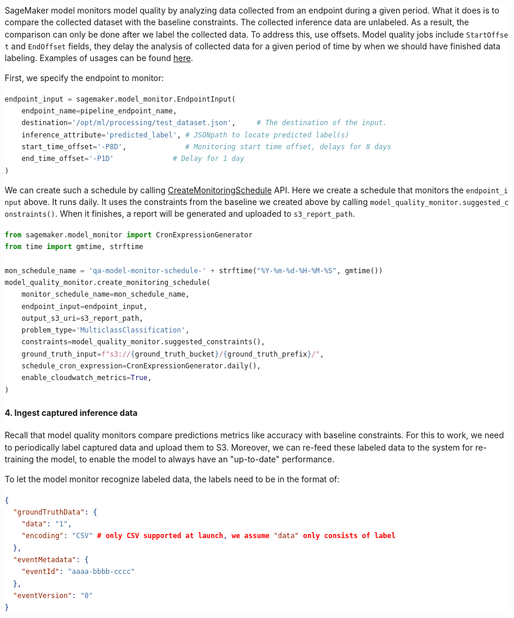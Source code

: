 SageMaker model monitors model quality by analyzing data collected from an endpoint during a given period. What it does is to compare the collected dataset with the baseline constraints. The collected inference data are unlabeled. As a result, the comparison can only be done after we label the collected data. To address this, use offsets. Model quality jobs include `StartOffset` and `EndOffset` fields, they delay the analysis of collected data for a given period of time by when we should have finished data labeling. Examples of usages can be found [here](https://docs.aws.amazon.com/sagemaker/latest/dg/model-monitor-model-quality-schedule.html).

First, we specify the endpoint to monitor:

```python
endpoint_input = sagemaker.model_monitor.EndpointInput(
    endpoint_name=pipeline_endpoint_name,
    destination='/opt/ml/processing/test_dataset.json',     # The destination of the input.
    inference_attribute='predicted_label', # JSONpath to locate predicted label(s)
    start_time_offset='-P8D',              # Monitoring start time offset, delays for 8 days
    end_time_offset='-P1D'				# Delay for 1 day
)
```

We can create such a schedule by calling [CreateMonitoringSchedule](https://docs.aws.amazon.com/sagemaker/latest/APIReference/API_CreateMonitoringSchedule.html) API. Here we create a schedule that monitors the `endpoint_input` above. It runs daily. It uses the constraints from the baseline we created above by calling `model_quality_monitor.suggested_constraints()`.  When it finishes, a report will be generated and uploaded to `s3_report_path`.

```python
from sagemaker.model_monitor import CronExpressionGenerator
from time import gmtime, strftime

mon_schedule_name = 'qa-model-monitor-schedule-' + strftime("%Y-%m-%d-%H-%M-%S", gmtime())
model_quality_monitor.create_monitoring_schedule(
    monitor_schedule_name=mon_schedule_name,
    endpoint_input=endpoint_input,
    output_s3_uri=s3_report_path,
    problem_type='MulticlassClassification',
    constraints=model_quality_monitor.suggested_constraints(),
    ground_truth_input=f"s3://{ground_truth_bucket}/{ground_truth_prefix}/",
    schedule_cron_expression=CronExpressionGenerator.daily(),
    enable_cloudwatch_metrics=True,
)
```

#### 4. Ingest captured inference data

Recall that model quality monitors compare predictions metrics like accuracy with baseline constraints. For this to work, we need to periodically label captured data and upload them to S3. Moreover, we can re-feed these labeled data to the system for re-training the model, to enable the model to always have an "up-to-date" performance.

To let the model monitor recognize labeled data, the labels need to be in the format of:

```json
{
  "groundTruthData": {
    "data": "1",
    "encoding": "CSV" # only CSV supported at launch, we assume "data" only consists of label
  },
  "eventMetadata": {
    "eventId": "aaaa-bbbb-cccc"
  },
  "eventVersion": "0"
}
```

